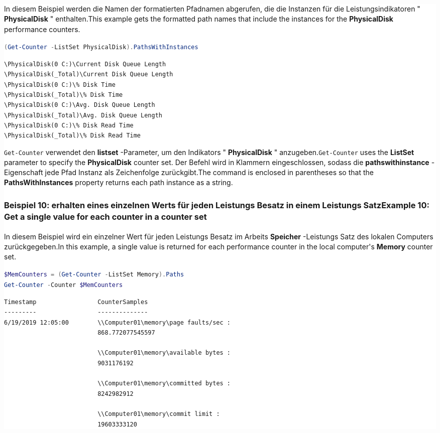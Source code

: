 <span data-ttu-id="16b82-177">In diesem Beispiel werden die Namen der formatierten Pfadnamen abgerufen, die die Instanzen für die Leistungsindikatoren " **PhysicalDisk** " enthalten.</span><span class="sxs-lookup"><span data-stu-id="16b82-177">This example gets the formatted path names that include the instances for the **PhysicalDisk** performance counters.</span></span>

```powershell
(Get-Counter -ListSet PhysicalDisk).PathsWithInstances
```

```Output
\PhysicalDisk(0 C:)\Current Disk Queue Length
\PhysicalDisk(_Total)\Current Disk Queue Length
\PhysicalDisk(0 C:)\% Disk Time
\PhysicalDisk(_Total)\% Disk Time
\PhysicalDisk(0 C:)\Avg. Disk Queue Length
\PhysicalDisk(_Total)\Avg. Disk Queue Length
\PhysicalDisk(0 C:)\% Disk Read Time
\PhysicalDisk(_Total)\% Disk Read Time
```

<span data-ttu-id="16b82-178">`Get-Counter` verwendet den **listset** -Parameter, um den Indikators " **PhysicalDisk** " anzugeben.</span><span class="sxs-lookup"><span data-stu-id="16b82-178">`Get-Counter` uses the **ListSet** parameter to specify the **PhysicalDisk** counter set.</span></span> <span data-ttu-id="16b82-179">Der Befehl wird in Klammern eingeschlossen, sodass die **pathswithinstance** -Eigenschaft jede Pfad Instanz als Zeichenfolge zurückgibt.</span><span class="sxs-lookup"><span data-stu-id="16b82-179">The command is enclosed in parentheses so that the **PathsWithInstances** property returns each path instance as a string.</span></span>

### <span data-ttu-id="16b82-180">Beispiel 10: erhalten eines einzelnen Werts für jeden Leistungs Besatz in einem Leistungs Satz</span><span class="sxs-lookup"><span data-stu-id="16b82-180">Example 10: Get a single value for each counter in a counter set</span></span>

<span data-ttu-id="16b82-181">In diesem Beispiel wird ein einzelner Wert für jeden Leistungs Besatz im Arbeits **Speicher** -Leistungs Satz des lokalen Computers zurückgegeben.</span><span class="sxs-lookup"><span data-stu-id="16b82-181">In this example, a single value is returned for each performance counter in the local computer's **Memory** counter set.</span></span>

```powershell
$MemCounters = (Get-Counter -ListSet Memory).Paths
Get-Counter -Counter $MemCounters
```

```Output
Timestamp                 CounterSamples
---------                 --------------
6/19/2019 12:05:00        \\Computer01\memory\page faults/sec :
                          868.772077545597

                          \\Computer01\memory\available bytes :
                          9031176192

                          \\Computer01\memory\committed bytes :
                          8242982912

                          \\Computer01\memory\commit limit :
                          19603333120
```
